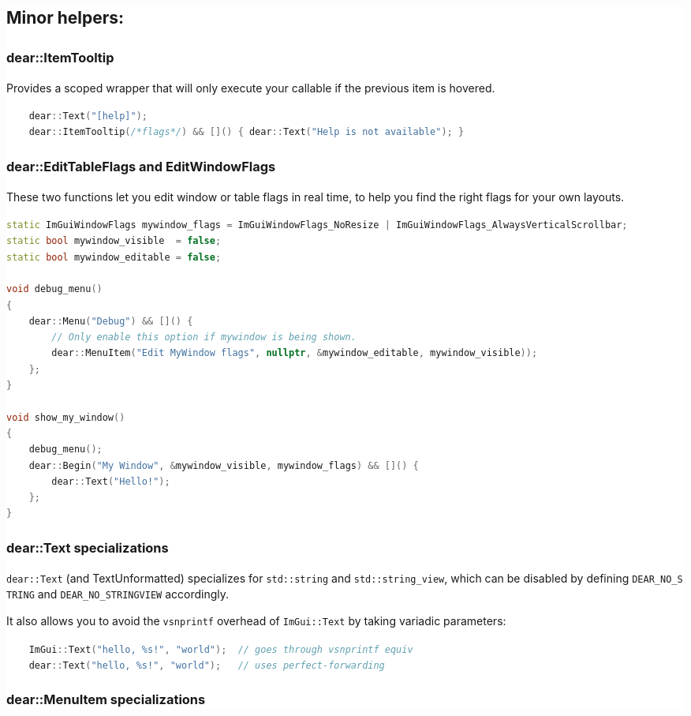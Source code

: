 ## Minor helpers:

### dear::ItemTooltip

Provides a scoped wrapper that will only execute your callable if the previous item is hovered.

```c++
    dear::Text("[help]");
    dear::ItemTooltip(/*flags*/) && []() { dear::Text("Help is not available"); }
```

### dear::EditTableFlags and EditWindowFlags

These two functions let you edit window or table flags in real time, to help you find
the right flags for your own layouts.

```c++
static ImGuiWindowFlags mywindow_flags = ImGuiWindowFlags_NoResize | ImGuiWindowFlags_AlwaysVerticalScrollbar;
static bool mywindow_visible  = false;
static bool mywindow_editable = false;

void debug_menu()
{
    dear::Menu("Debug") && []() {
        // Only enable this option if mywindow is being shown.
        dear::MenuItem("Edit MyWindow flags", nullptr, &mywindow_editable, mywindow_visible));
    };
}

void show_my_window()
{
    debug_menu();
    dear::Begin("My Window", &mywindow_visible, mywindow_flags) && []() {
        dear::Text("Hello!");
    };
}
```

### dear::Text specializations

`dear::Text` (and TextUnformatted) specializes for `std::string` and `std::string_view`, which
can be disabled by defining `DEAR_NO_STRING` and `DEAR_NO_STRINGVIEW` accordingly.

It also allows you to avoid the `vsnprintf` overhead of `ImGui::Text` by taking variadic
parameters:

```c++
    ImGui::Text("hello, %s!", "world");  // goes through vsnprintf equiv
    dear::Text("hello, %s!", "world");   // uses perfect-forwarding
```

### dear::MenuItem specializations
